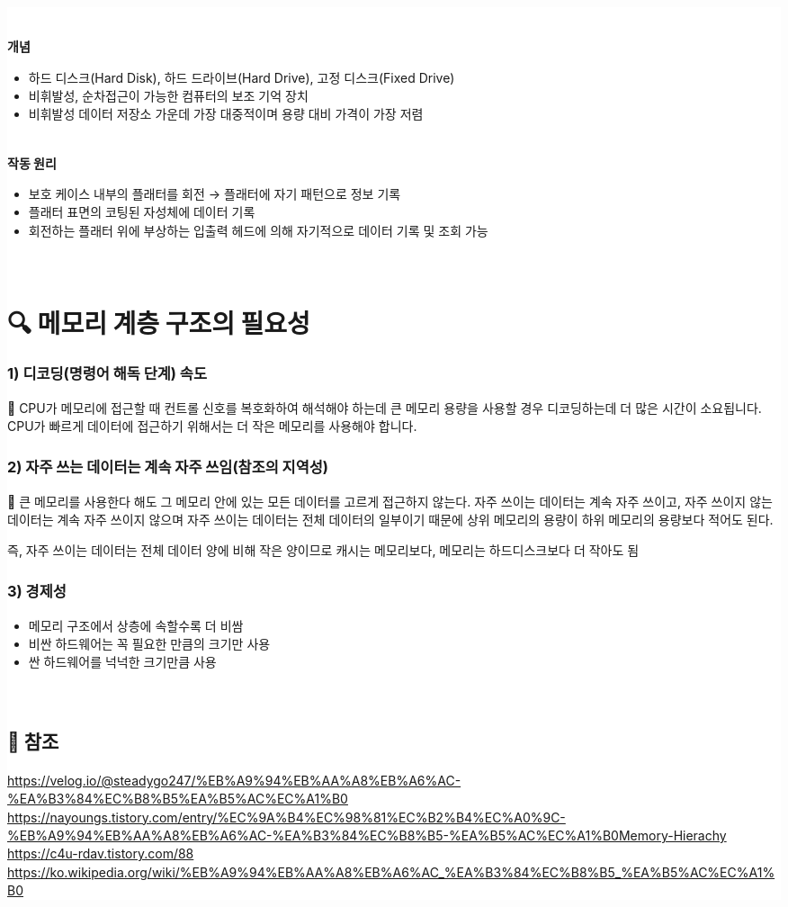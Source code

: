 <br/>

**개념**

- 하드 디스크(Hard Disk), 하드 드라이브(Hard Drive), 고정 디스크(Fixed Drive)
- 비휘발성, 순차접근이 가능한 컴퓨터의 보조 기억 장치
- 비휘발성 데이터 저장소 가운데 가장 대중적이며 용량 대비 가격이 가장 저렴 <br/><br/>

**작동 원리**

- 보호 케이스 내부의 플래터를 회전 → 플래터에 자기 패턴으로 정보 기록
- 플래터 표면의 코팅된 자성체에 데이터 기록
- 회전하는 플래터 위에 부상하는 입출력 헤드에 의해 자기적으로 데이터 기록 및 조회 가능

<br/>

# 🔍 메모리 계층 구조의 필요성

### 1) 디코딩(명령어 해독 단계) 속도

🔹 CPU가 메모리에 접근할 때 컨트롤 신호를 복호화하여 해석해야 하는데 큰 메모리 용량을 사용할 경우 디코딩하는데 더 많은 시간이 소요됩니다. CPU가 빠르게 데이터에 접근하기 위해서는 더 작은 메모리를 사용해야 합니다.

### 2) 자주 쓰는 데이터는 계속 자주 쓰임(참조의 지역성)

🔹 큰 메모리를 사용한다 해도 그 메모리 안에 있는 모든 데이터를 고르게 접근하지 않는다. 자주 쓰이는 데이터는 계속 자주 쓰이고, 자주 쓰이지 않는 데이터는 계속 자주 쓰이지 않으며 자주 쓰이는 데이터는 전체 데이터의 일부이기 때문에 상위 메모리의 용량이 하위 메모리의 용량보다 적어도 된다.

즉, 자주 쓰이는 데이터는 전체 데이터 양에 비해 작은 양이므로 캐시는 메모리보다, 메모리는 하드디스크보다 더 작아도 됨

### 3) 경제성

- 메모리 구조에서 상층에 속할수록 더 비쌈
- 비싼 하드웨어는 꼭 필요한 만큼의 크기만 사용
- 싼 하드웨어를 넉넉한 크기만큼 사용

<br/>

## 📸 참조

https://velog.io/@steadygo247/%EB%A9%94%EB%AA%A8%EB%A6%AC-%EA%B3%84%EC%B8%B5%EA%B5%AC%EC%A1%B0 <br/>
https://nayoungs.tistory.com/entry/%EC%9A%B4%EC%98%81%EC%B2%B4%EC%A0%9C-%EB%A9%94%EB%AA%A8%EB%A6%AC-%EA%B3%84%EC%B8%B5-%EA%B5%AC%EC%A1%B0Memory-Hierachy <br/>
https://c4u-rdav.tistory.com/88 <br/>
https://ko.wikipedia.org/wiki/%EB%A9%94%EB%AA%A8%EB%A6%AC_%EA%B3%84%EC%B8%B5_%EA%B5%AC%EC%A1%B0
